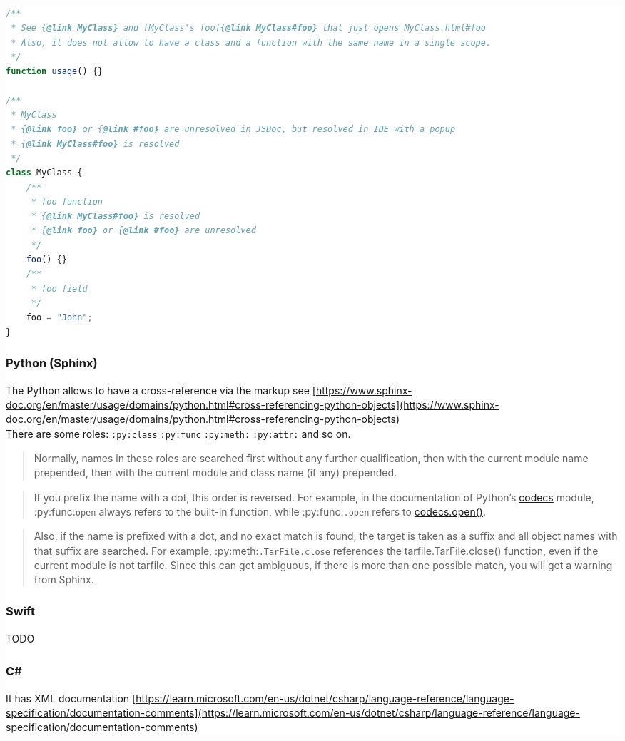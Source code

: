 ```js
/**
 * See {@link MyClass} and [MyClass's foo]{@link MyClass#foo} that just opens MyClass.html#foo
 * Also, it does not allow to have a class and a function with the same name in a single scope.
 */
function usage() {}

/**
 * MyClass
 * {@link foo} or {@link #foo} are unresolved in JSDoc, but resolved in IDE with a popup
 * {@link MyClass#foo} is resolved
 */
class MyClass {
    /**
     * foo function
     * {@link MyClass#foo} is resolved
     * {@link foo} or {@link #foo} are unresolved
     */
    foo() {}
    /**
     * foo field
     */
    foo = "John";
}
```


### Python (Sphinx)

The Python allows to have a cross-reference via the markup see [https://www.sphinx-doc.org/en/master/usage/domains/python.html#cross-referencing-python-objects](https://www.sphinx-doc.org/en/master/usage/domains/python.html#cross-referencing-python-objects)  
There are some roles:  `:py:class` `:py:func`  `:py:meth:` `:py:attr:` and so on.

> Normally, names in these roles are searched first without any further qualification, then with the current module name prepended, then with the current module and class name (if any) prepended.

> If you prefix the name with a dot, this order is reversed. For example, in the documentation of Python’s [codecs](https://docs.python.org/3/library/codecs.html#module-codecs) module, :py:func:`open` always refers to the built-in function, while :py:func:`.open` refers to [codecs.open()](https://docs.python.org/3/library/codecs.html#codecs.open).

> Also, if the name is prefixed with a dot, and no exact match is found, the target is taken as a suffix and all object names with that suffix are searched. For example, :py:meth:`.TarFile.close` references the tarfile.TarFile.close() function, even if the current module is not tarfile. Since this can get ambiguous, if there is more than one possible match, you will get a warning from Sphinx.

### Swift
TODO

### C#

It has XML documentation [https://learn.microsoft.com/en-us/dotnet/csharp/language-reference/language-specification/documentation-comments](https://learn.microsoft.com/en-us/dotnet/csharp/language-reference/language-specification/documentation-comments)
